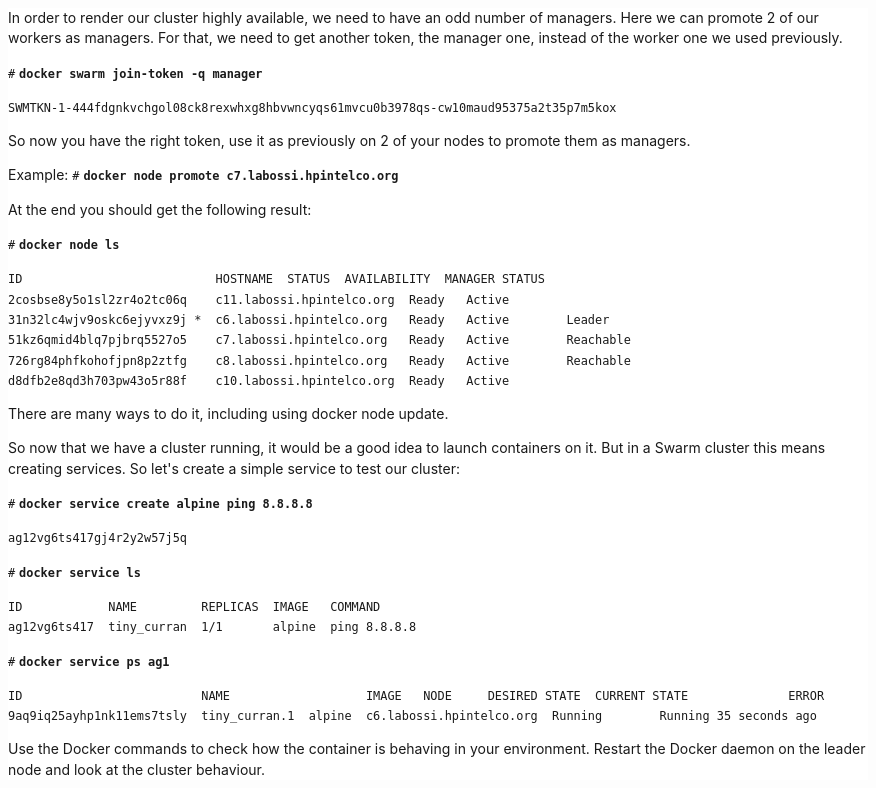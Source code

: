 In order to render our cluster highly available, we need to have an odd number
of managers. Here we can promote 2 of our workers as managers. For that, we
need to get another token, the manager one, instead of the worker one we used
previously.

`#` **`docker swarm join-token -q manager`**
```
SWMTKN-1-444fdgnkvchgol08ck8rexwhxg8hbvwncyqs61mvcu0b3978qs-cw10maud95375a2t35p7m5kox
```

So now you have the right token, use it as previously on 2 of your nodes to
promote them as managers.

Example:
`#` **`docker node promote c7.labossi.hpintelco.org`**

At the end you should get the following result:

`#` **`docker node ls`**
```
ID                           HOSTNAME  STATUS  AVAILABILITY  MANAGER STATUS
2cosbse8y5o1sl2zr4o2tc06q    c11.labossi.hpintelco.org  Ready   Active
31n32lc4wjv9oskc6ejyvxz9j *  c6.labossi.hpintelco.org   Ready   Active        Leader
51kz6qmid4blq7pjbrq5527o5    c7.labossi.hpintelco.org   Ready   Active        Reachable
726rg84phfkohofjpn8p2ztfg    c8.labossi.hpintelco.org   Ready   Active        Reachable
d8dfb2e8qd3h703pw43o5r88f    c10.labossi.hpintelco.org  Ready   Active
```

There are many ways to do it, including using docker node update.

So now that we have a cluster running, it would be a good idea to launch
containers on it. But in a Swarm cluster this means creating services. So
let's create a simple service to test our cluster:

`#` **`docker service create alpine ping 8.8.8.8`**
```
ag12vg6ts417gj4r2y2w57j5q
```

`#` **`docker service ls`**
```
ID            NAME         REPLICAS  IMAGE   COMMAND
ag12vg6ts417  tiny_curran  1/1       alpine  ping 8.8.8.8

```

`#` **`docker service ps ag1`**
```
ID                         NAME                   IMAGE   NODE     DESIRED STATE  CURRENT STATE              ERROR
9aq9iq25ayhp1nk11ems7tsly  tiny_curran.1  alpine  c6.labossi.hpintelco.org  Running        Running 35 seconds ago
```

Use the Docker commands to check how the container is behaving in your
environment. Restart the Docker daemon on the leader node and look at the
cluster behaviour.
